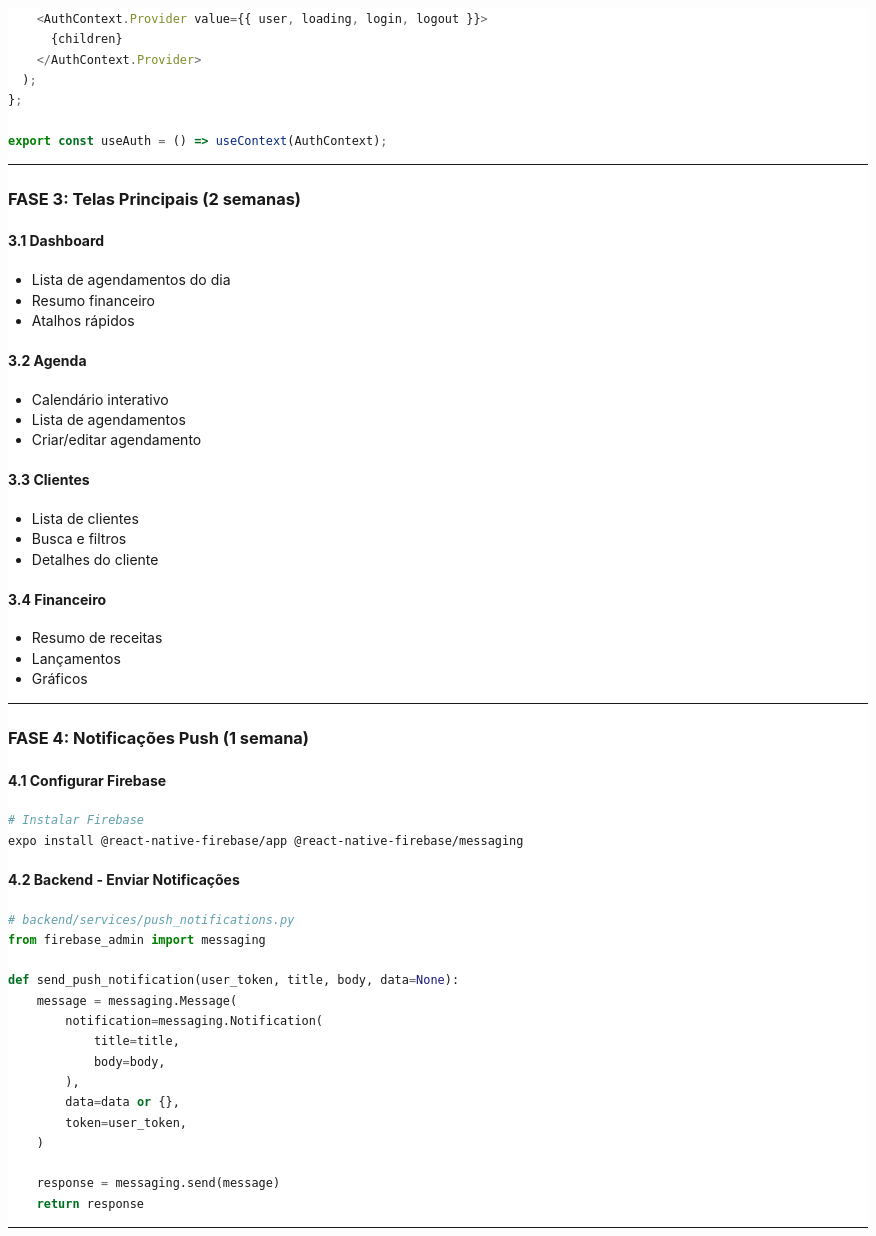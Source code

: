 ```typescript
    <AuthContext.Provider value={{ user, loading, login, logout }}>
      {children}
    </AuthContext.Provider>
  );
};

export const useAuth = () => useContext(AuthContext);
```

---

### **FASE 3: Telas Principais (2 semanas)**

#### **3.1 Dashboard**
- Lista de agendamentos do dia
- Resumo financeiro
- Atalhos rápidos

#### **3.2 Agenda**
- Calendário interativo
- Lista de agendamentos
- Criar/editar agendamento

#### **3.3 Clientes**
- Lista de clientes
- Busca e filtros
- Detalhes do cliente

#### **3.4 Financeiro**
- Resumo de receitas
- Lançamentos
- Gráficos

---

### **FASE 4: Notificações Push (1 semana)**

#### **4.1 Configurar Firebase**
```bash
# Instalar Firebase
expo install @react-native-firebase/app @react-native-firebase/messaging
```

#### **4.2 Backend - Enviar Notificações**
```python
# backend/services/push_notifications.py
from firebase_admin import messaging

def send_push_notification(user_token, title, body, data=None):
    message = messaging.Message(
        notification=messaging.Notification(
            title=title,
            body=body,
        ),
        data=data or {},
        token=user_token,
    )
    
    response = messaging.send(message)
    return response
```

---